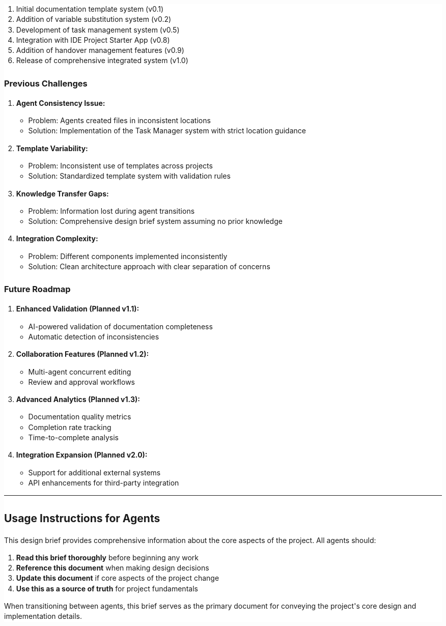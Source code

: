 1. Initial documentation template system (v0.1)
2. Addition of variable substitution system (v0.2)
3. Development of task management system (v0.5)
4. Integration with IDE Project Starter App (v0.8)
5. Addition of handover management features (v0.9)
6. Release of comprehensive integrated system (v1.0)

### Previous Challenges
1. **Agent Consistency Issue:**
   - Problem: Agents created files in inconsistent locations
   - Solution: Implementation of the Task Manager system with strict location guidance

2. **Template Variability:**
   - Problem: Inconsistent use of templates across projects
   - Solution: Standardized template system with validation rules

3. **Knowledge Transfer Gaps:**
   - Problem: Information lost during agent transitions
   - Solution: Comprehensive design brief system assuming no prior knowledge

4. **Integration Complexity:**
   - Problem: Different components implemented inconsistently
   - Solution: Clean architecture approach with clear separation of concerns

### Future Roadmap
1. **Enhanced Validation (Planned v1.1):**
   - AI-powered validation of documentation completeness
   - Automatic detection of inconsistencies

2. **Collaboration Features (Planned v1.2):**
   - Multi-agent concurrent editing
   - Review and approval workflows

3. **Advanced Analytics (Planned v1.3):**
   - Documentation quality metrics
   - Completion rate tracking
   - Time-to-complete analysis

4. **Integration Expansion (Planned v2.0):**
   - Support for additional external systems
   - API enhancements for third-party integration

---

## Usage Instructions for Agents

This design brief provides comprehensive information about the core aspects of the project. All agents should:

1. **Read this brief thoroughly** before beginning any work
2. **Reference this document** when making design decisions
3. **Update this document** if core aspects of the project change
4. **Use this as a source of truth** for project fundamentals

When transitioning between agents, this brief serves as the primary document for conveying the project's core design and implementation details.